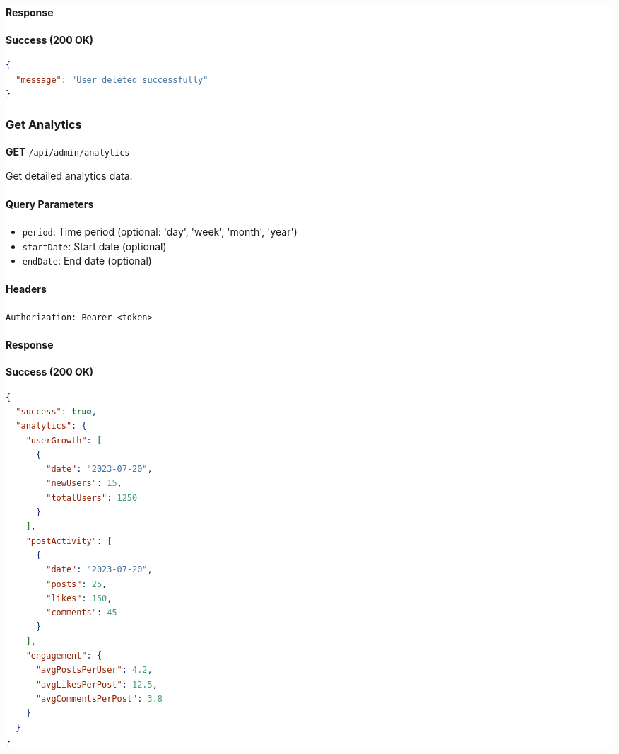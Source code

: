 #### Response

**Success (200 OK)**
```json
{
  "message": "User deleted successfully"
}
```

### Get Analytics

**GET** `/api/admin/analytics`

Get detailed analytics data.

#### Query Parameters

- `period`: Time period (optional: 'day', 'week', 'month', 'year')
- `startDate`: Start date (optional)
- `endDate`: End date (optional)

#### Headers

```
Authorization: Bearer <token>
```

#### Response

**Success (200 OK)**
```json
{
  "success": true,
  "analytics": {
    "userGrowth": [
      {
        "date": "2023-07-20",
        "newUsers": 15,
        "totalUsers": 1250
      }
    ],
    "postActivity": [
      {
        "date": "2023-07-20",
        "posts": 25,
        "likes": 150,
        "comments": 45
      }
    ],
    "engagement": {
      "avgPostsPerUser": 4.2,
      "avgLikesPerPost": 12.5,
      "avgCommentsPerPost": 3.8
    }
  }
}
```
